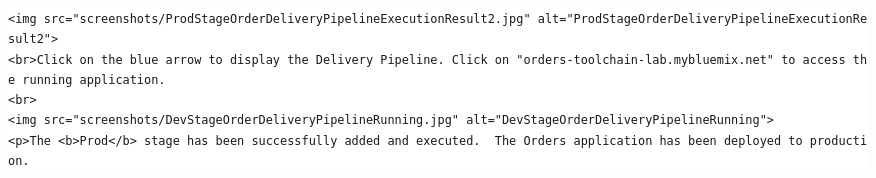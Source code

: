     <img src="screenshots/ProdStageOrderDeliveryPipelineExecutionResult2.jpg" alt="ProdStageOrderDeliveryPipelineExecutionResult2">
    <br>Click on the blue arrow to display the Delivery Pipeline. Click on "orders-toolchain-lab.mybluemix.net" to access the running application.
    <br>
    <img src="screenshots/DevStageOrderDeliveryPipelineRunning.jpg" alt="DevStageOrderDeliveryPipelineRunning">
    <p>The <b>Prod</b> stage has been successfully added and executed.  The Orders application has been deployed to production.
</ol>
